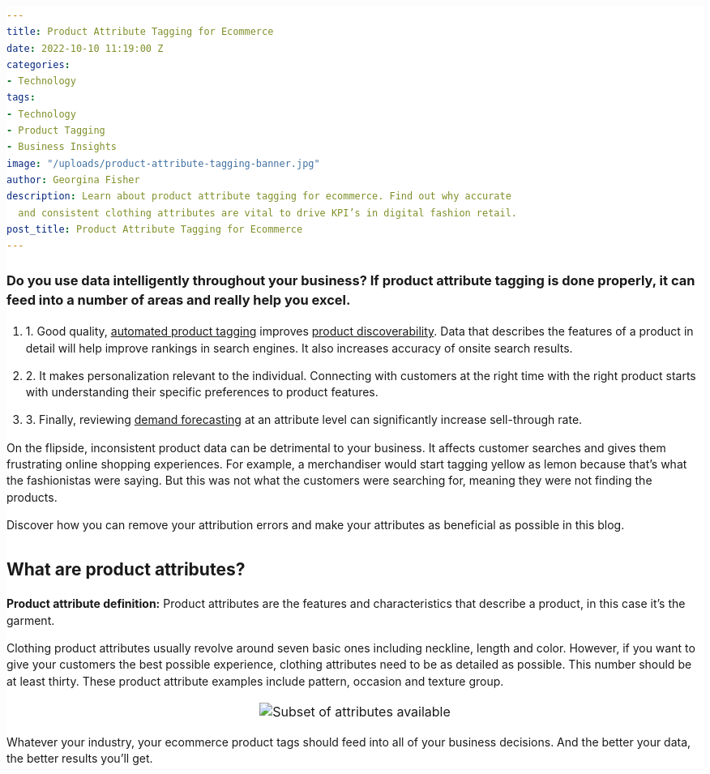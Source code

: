 ```yaml
---
title: Product Attribute Tagging for Ecommerce
date: 2022-10-10 11:19:00 Z
categories:
- Technology
tags:
- Technology
- Product Tagging
- Business Insights
image: "/uploads/product-attribute-tagging-banner.jpg"
author: Georgina Fisher
description: Learn about product attribute tagging for ecommerce. Find out why accurate
  and consistent clothing attributes are vital to drive KPI’s in digital fashion retail.
post_title: Product Attribute Tagging for Ecommerce
---
```


### Do you use data intelligently throughout your business? If product attribute tagging is done properly, it can feed into a number of areas and really help you excel.

1. <p>1. Good quality, <a href="https://dressipi.com/solutions/product-tagging/">automated product tagging</a> improves <a href="https://dressipi.com/solutions/product-discovery/">product discoverability</a>. Data that describes the features of a product in detail will help improve rankings in search engines. It also increases accuracy of onsite search results.</p> 
2. <p>2. It makes personalization relevant to the individual. Connecting with customers at the right time with the right product starts with understanding their specific preferences to product features.</p>
3. <p>3. Finally, reviewing <a href="https://dressipi.com/solutions/product-forecasting/">demand forecasting</a> at an attribute level can significantly increase sell-through rate.</p>

On the flipside, inconsistent product data can be detrimental to your business. It affects customer searches and gives them frustrating online shopping experiences. For example, a merchandiser would start tagging yellow as lemon because that’s what the fashionistas were saying. But this was not what the customers were searching for, meaning they were not finding the products.

Discover how you can remove your attribution errors and make your attributes as beneficial as possible in this blog. 

## What are product attributes?
**Product attribute definition:** Product attributes are the features and characteristics that describe a product, in this case it’s the garment.  

Clothing product attributes usually revolve around seven basic ones including neckline, length and color. However, if you want to give your customers the best possible experience, clothing attributes need to be as detailed as possible. This number should be at least thirty. These product attribute examples include pattern, occasion and texture group. 

<p style="text-align: center; font-size:12pt;"><img style="margin-left: 0px; width: 600px;" alt="Subset of attributes available" src="/uploads/RecSys2.JPG"/></p>

Whatever your industry, your ecommerce product tags should feed into all of your business decisions. And the better your data, the better results you’ll get. 
